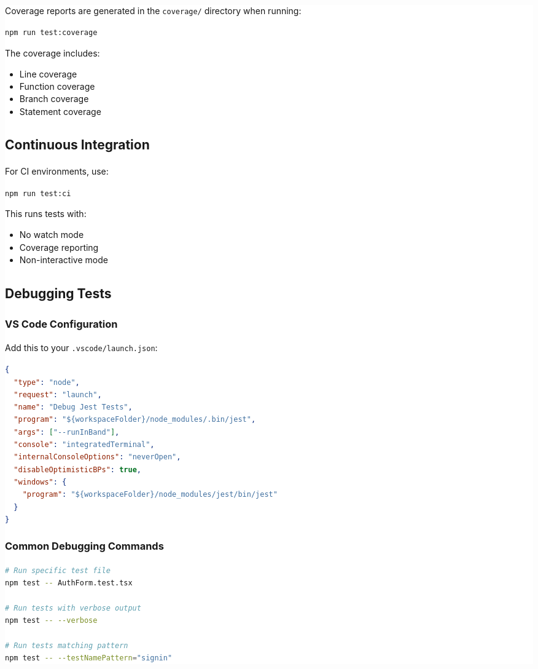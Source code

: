 Coverage reports are generated in the `coverage/` directory when running:
```bash
npm run test:coverage
```

The coverage includes:
- Line coverage
- Function coverage
- Branch coverage
- Statement coverage

## Continuous Integration

For CI environments, use:
```bash
npm run test:ci
```

This runs tests with:
- No watch mode
- Coverage reporting
- Non-interactive mode

## Debugging Tests

### VS Code Configuration
Add this to your `.vscode/launch.json`:
```json
{
  "type": "node",
  "request": "launch",
  "name": "Debug Jest Tests",
  "program": "${workspaceFolder}/node_modules/.bin/jest",
  "args": ["--runInBand"],
  "console": "integratedTerminal",
  "internalConsoleOptions": "neverOpen",
  "disableOptimisticBPs": true,
  "windows": {
    "program": "${workspaceFolder}/node_modules/jest/bin/jest"
  }
}
```

### Common Debugging Commands
```bash
# Run specific test file
npm test -- AuthForm.test.tsx

# Run tests with verbose output
npm test -- --verbose

# Run tests matching pattern
npm test -- --testNamePattern="signin"
```
